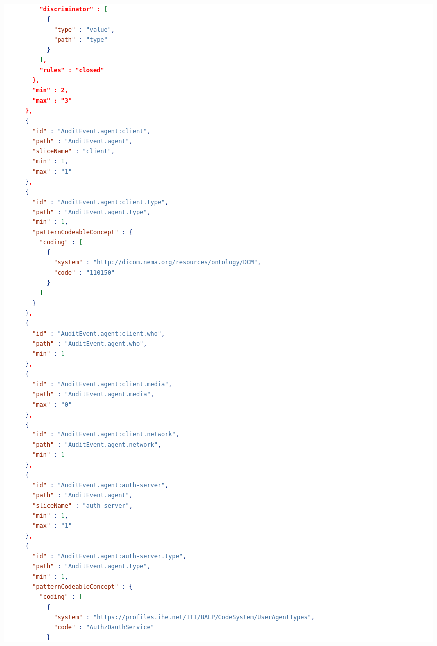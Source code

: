 ```json
          "discriminator" : [
            {
              "type" : "value",
              "path" : "type"
            }
          ],
          "rules" : "closed"
        },
        "min" : 2,
        "max" : "3"
      },
      {
        "id" : "AuditEvent.agent:client",
        "path" : "AuditEvent.agent",
        "sliceName" : "client",
        "min" : 1,
        "max" : "1"
      },
      {
        "id" : "AuditEvent.agent:client.type",
        "path" : "AuditEvent.agent.type",
        "min" : 1,
        "patternCodeableConcept" : {
          "coding" : [
            {
              "system" : "http://dicom.nema.org/resources/ontology/DCM",
              "code" : "110150"
            }
          ]
        }
      },
      {
        "id" : "AuditEvent.agent:client.who",
        "path" : "AuditEvent.agent.who",
        "min" : 1
      },
      {
        "id" : "AuditEvent.agent:client.media",
        "path" : "AuditEvent.agent.media",
        "max" : "0"
      },
      {
        "id" : "AuditEvent.agent:client.network",
        "path" : "AuditEvent.agent.network",
        "min" : 1
      },
      {
        "id" : "AuditEvent.agent:auth-server",
        "path" : "AuditEvent.agent",
        "sliceName" : "auth-server",
        "min" : 1,
        "max" : "1"
      },
      {
        "id" : "AuditEvent.agent:auth-server.type",
        "path" : "AuditEvent.agent.type",
        "min" : 1,
        "patternCodeableConcept" : {
          "coding" : [
            {
              "system" : "https://profiles.ihe.net/ITI/BALP/CodeSystem/UserAgentTypes",
              "code" : "AuthzOauthService"
            }
```